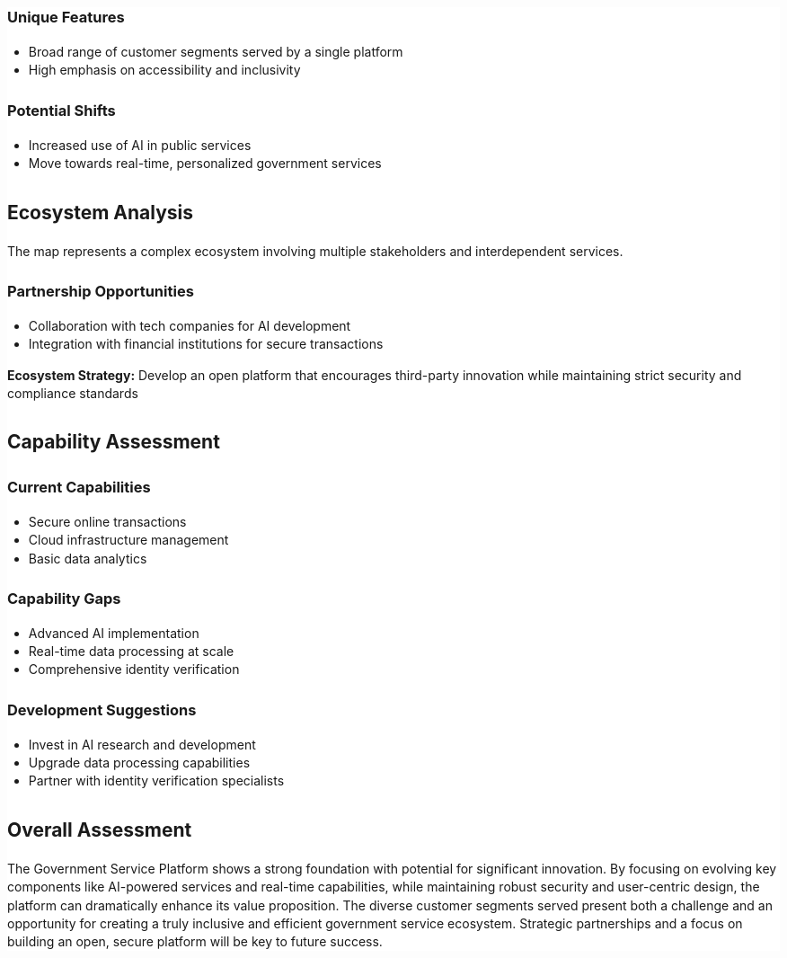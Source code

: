 ### Unique Features
- Broad range of customer segments served by a single platform
- High emphasis on accessibility and inclusivity

### Potential Shifts
- Increased use of AI in public services
- Move towards real-time, personalized government services

## Ecosystem Analysis

The map represents a complex ecosystem involving multiple stakeholders and interdependent services.

### Partnership Opportunities
- Collaboration with tech companies for AI development
- Integration with financial institutions for secure transactions

**Ecosystem Strategy:** Develop an open platform that encourages third-party innovation while maintaining strict security and compliance standards

## Capability Assessment

### Current Capabilities
- Secure online transactions
- Cloud infrastructure management
- Basic data analytics

### Capability Gaps
- Advanced AI implementation
- Real-time data processing at scale
- Comprehensive identity verification

### Development Suggestions
- Invest in AI research and development
- Upgrade data processing capabilities
- Partner with identity verification specialists

## Overall Assessment

The Government Service Platform shows a strong foundation with potential for significant innovation. By focusing on evolving key components like AI-powered services and real-time capabilities, while maintaining robust security and user-centric design, the platform can dramatically enhance its value proposition. The diverse customer segments served present both a challenge and an opportunity for creating a truly inclusive and efficient government service ecosystem. Strategic partnerships and a focus on building an open, secure platform will be key to future success.
